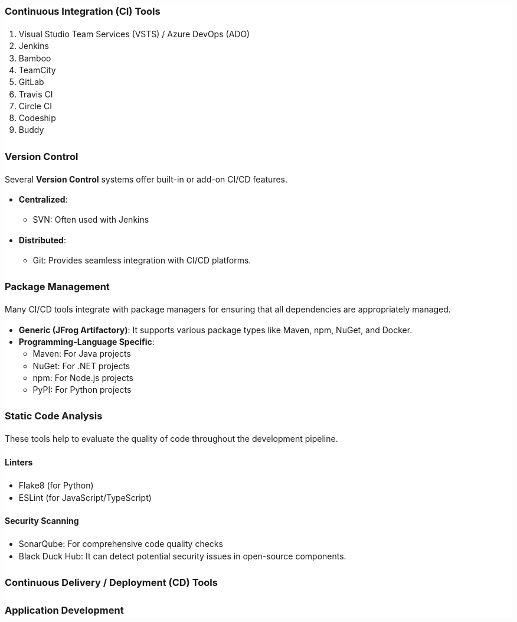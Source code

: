 ### Continuous Integration (CI) Tools

1. Visual Studio Team Services (VSTS) / Azure DevOps (ADO)
2. Jenkins
3. Bamboo
4. TeamCity
5. GitLab
6. Travis CI
7. Circle CI
8. Codeship
9. Buddy

### Version Control

Several **Version Control** systems offer built-in or add-on CI/CD features.

- **Centralized**:
  - SVN: Often used with Jenkins

- **Distributed**:
  - Git: Provides seamless integration with CI/CD platforms.

### Package Management

Many CI/CD tools integrate with package managers for ensuring that all dependencies are appropriately managed.

- **Generic (JFrog Artifactory)**: It supports various package types like Maven, npm, NuGet, and Docker.
- **Programming-Language Specific**:
  - Maven: For Java projects
  - NuGet: For .NET projects
  - npm: For Node.js projects
  - PyPI: For Python projects

### Static Code Analysis

These tools help to evaluate the quality of code throughout the development pipeline.

#### Linters

- Flake8 (for Python)
- ESLint (for JavaScript/TypeScript)

#### Security Scanning

- SonarQube: For comprehensive code quality checks
- Black Duck Hub: It can detect potential security issues in open-source components.

### Continuous Delivery / Deployment (CD) Tools

### Application Development

